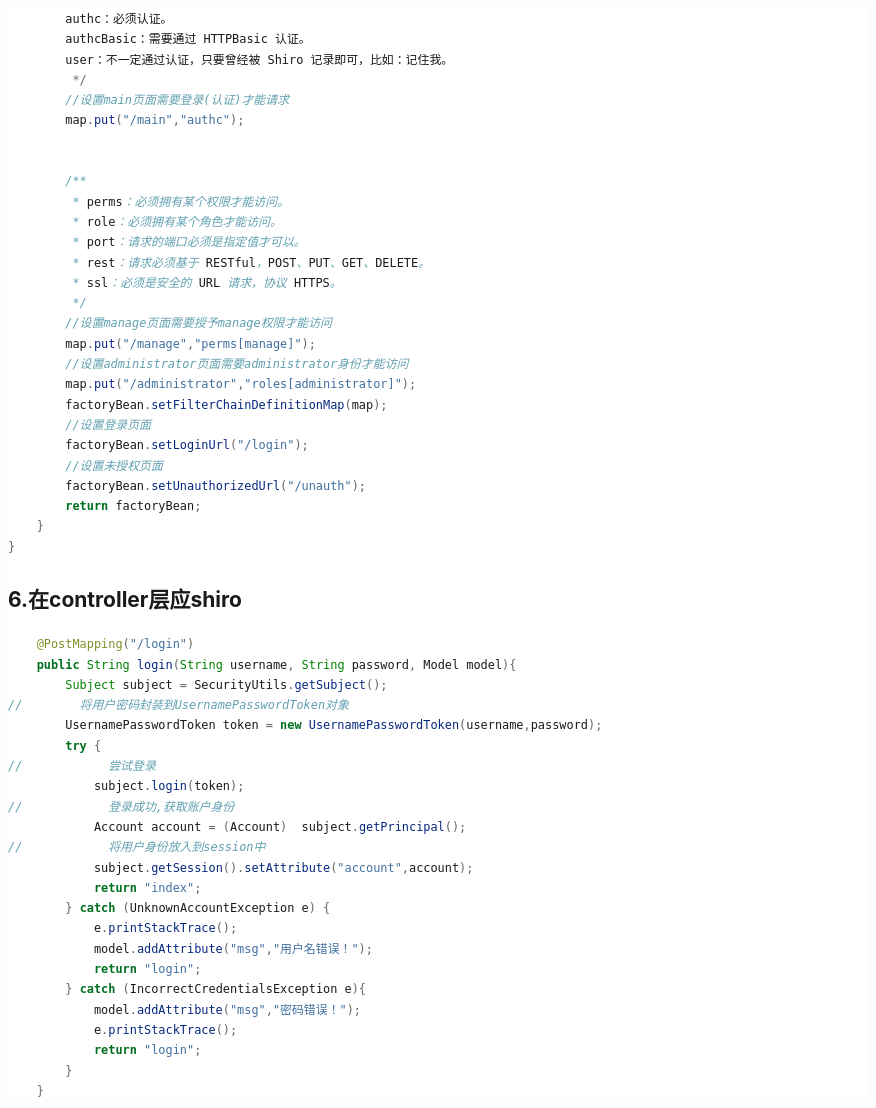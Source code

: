 ```java
        authc：必须认证。
        authcBasic：需要通过 HTTPBasic 认证。
        user：不一定通过认证，只要曾经被 Shiro 记录即可，比如：记住我。
         */
        //设置main页面需要登录(认证)才能请求
        map.put("/main","authc");


        /**
         * perms：必须拥有某个权限才能访问。
         * role：必须拥有某个角色才能访问。
         * port：请求的端口必须是指定值才可以。
         * rest：请求必须基于 RESTful，POST、PUT、GET、DELETE。
         * ssl：必须是安全的 URL 请求，协议 HTTPS。
         */
        //设置manage页面需要授予manage权限才能访问
        map.put("/manage","perms[manage]");
        //设置administrator页面需要administrator身份才能访问
        map.put("/administrator","roles[administrator]");
        factoryBean.setFilterChainDefinitionMap(map);
        //设置登录页面
        factoryBean.setLoginUrl("/login");
        //设置未授权页面
        factoryBean.setUnauthorizedUrl("/unauth");
        return factoryBean;
    }
}
```

## 6.在controller层应shiro

```java
    @PostMapping("/login")
    public String login(String username, String password, Model model){
        Subject subject = SecurityUtils.getSubject();
//        将用户密码封装到UsernamePasswordToken对象
        UsernamePasswordToken token = new UsernamePasswordToken(username,password);
        try {
//            尝试登录
            subject.login(token);
//            登录成功,获取账户身份
            Account account = (Account)  subject.getPrincipal();
//            将用户身份放入到session中
            subject.getSession().setAttribute("account",account);
            return "index";
        } catch (UnknownAccountException e) {
            e.printStackTrace();
            model.addAttribute("msg","用户名错误！");
            return "login";
        } catch (IncorrectCredentialsException e){
            model.addAttribute("msg","密码错误！");
            e.printStackTrace();
            return "login";
        }
    }
```

